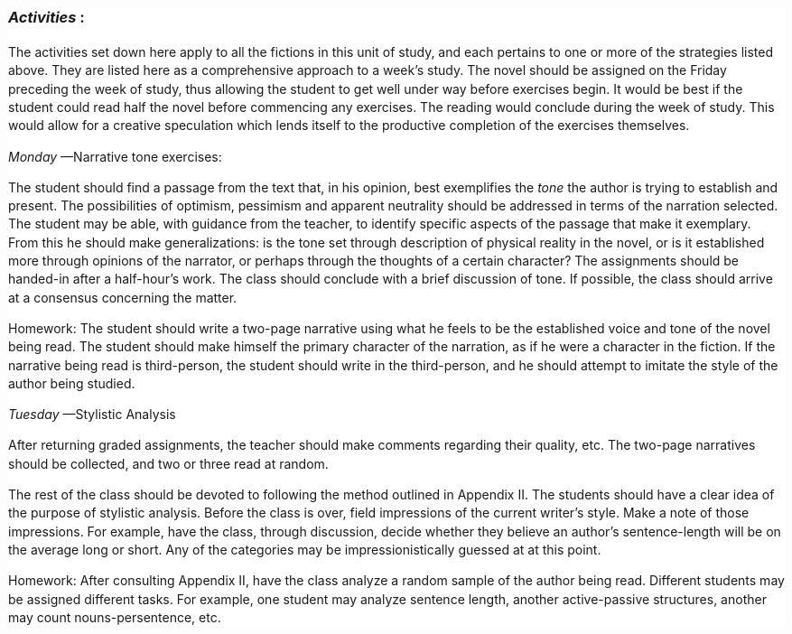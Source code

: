  <h3>
  <i>
   Activities
  </i>
  :
 </h3>
 The activities set down here apply to all the fictions in this unit of study, and each pertains to one or more of the strategies listed above. They are listed here as a comprehensive approach to a week’s study. The novel should be assigned on the Friday preceding the week of study, thus allowing the student to get well under way before exercises begin. It would be best if the student could read half the novel before commencing any exercises. The reading would conclude during the week of study. This would allow for a creative speculation which lends itself to the productive completion of the exercises themselves.
 <p>
  <i>
   Monday
  </i>
  —Narrative tone exercises:
 </p>
 <p>
  The student should find a passage from the text that, in his opinion, best exemplifies the
  <i>
   tone
  </i>
  the author is trying to establish and present. The possibilities of optimism, pessimism and apparent neutrality should be addressed in terms of the narration selected. The student may be able, with guidance from the teacher, to identify specific aspects of the passage that make it exemplary. From this he should make generalizations: is the tone set through description of physical reality in the novel, or is it established more through opinions of the narrator, or perhaps through the thoughts of a certain character? The assignments should be handed-in after a half-hour’s work. The class should conclude with a brief discussion of tone. If possible, the class should arrive at a consensus concerning the matter.
 </p>
 <p>
  Homework: The student should write a two-page narrative using what he feels to be the established voice and tone of the novel being read. The student should make himself the primary character of the narration, as if he were a character in the fiction. If the narrative being read is third-person, the student should write in the third-person, and he should attempt to imitate the style of the author being studied.
 </p>
 <p>
  <i>
   Tuesday
  </i>
  —Stylistic Analysis
 </p>
 <p>
  After returning graded assignments, the teacher should make comments regarding their quality, etc. The two-page narratives should be collected, and two or three read at random.
 </p>
 <p>
  The rest of the class should be devoted to following the method outlined in Appendix II. The students should have a clear idea of the purpose of stylistic analysis. Before the class is over, field impressions of the current writer’s style. Make a note of those impressions. For example, have the class, through discussion, decide whether they believe an author’s sentence-length will be on the average long or short. Any of the categories may be impressionistically guessed at at this point.
 </p>
 <p>
  Homework: After consulting Appendix II, have the class analyze a random sample of the author being read. Different students may be assigned different tasks. For example, one student may analyze sentence length, another active-passive structures, another may count nouns-persentence, etc.
 </p>
 <p>
  <i>